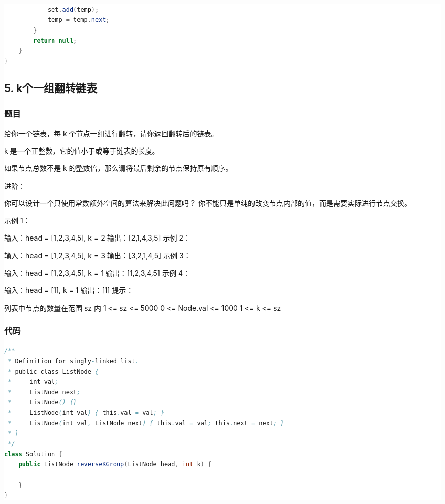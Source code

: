 ``` java
            set.add(temp);
            temp = temp.next;
        }
        return null;
    }
}
```

## 5. k个一组翻转链表

### 题目

给你一个链表，每 k 个节点一组进行翻转，请你返回翻转后的链表。

k 是一个正整数，它的值小于或等于链表的长度。

如果节点总数不是 k 的整数倍，那么请将最后剩余的节点保持原有顺序。

进阶：

你可以设计一个只使用常数额外空间的算法来解决此问题吗？
你不能只是单纯的改变节点内部的值，而是需要实际进行节点交换。


示例 1：


输入：head = [1,2,3,4,5], k = 2
输出：[2,1,4,3,5]
示例 2：


输入：head = [1,2,3,4,5], k = 3
输出：[3,2,1,4,5]
示例 3：

输入：head = [1,2,3,4,5], k = 1
输出：[1,2,3,4,5]
示例 4：

输入：head = [1], k = 1
输出：[1]
提示：

列表中节点的数量在范围 sz 内
1 <= sz <= 5000
0 <= Node.val <= 1000
1 <= k <= sz

### 代码

``` java
/**
 * Definition for singly-linked list.
 * public class ListNode {
 *     int val;
 *     ListNode next;
 *     ListNode() {}
 *     ListNode(int val) { this.val = val; }
 *     ListNode(int val, ListNode next) { this.val = val; this.next = next; }
 * }
 */
class Solution {
    public ListNode reverseKGroup(ListNode head, int k) {

    }
}
```